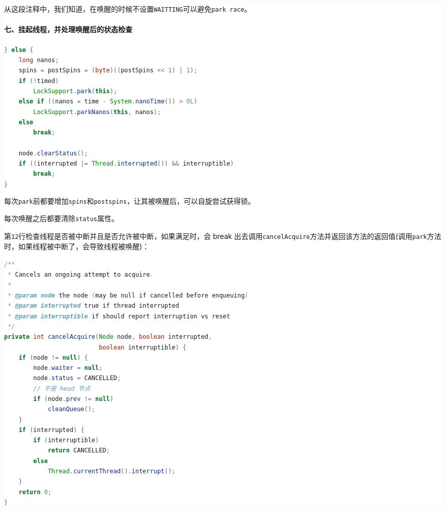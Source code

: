 从这段注释中，我们知道，在唤醒的时候不设置`WAITTING`可以避免`park race`。

#### 七、挂起线程，并处理唤醒后的状态检查
```java
} else {
    long nanos;
    spins = postSpins = (byte)((postSpins << 1) | 1);
    if (!timed)
        LockSupport.park(this);
    else if ((nanos = time - System.nanoTime()) > 0L)
        LockSupport.parkNanos(this, nanos);
    else
        break;
    
    node.clearStatus();
    if ((interrupted |= Thread.interrupted()) && interruptible)
        break;
}
```

每次`park`前都要增加`spins`和`postspins`，让其被唤醒后，可以自旋尝试获得锁。

每次唤醒之后都要清除`status`属性。

第`12`行检查线程是否被中断并且是否允许被中断，如果满足时，会 break 出去调用`cancelAcquire`方法并返回该方法的返回值(调用`park`方法时，如果线程被中断了，会导致线程被唤醒)：

```java
/**
 * Cancels an ongoing attempt to acquire.
 *
 * @param node the node (may be null if cancelled before enqueuing)
 * @param interrupted true if thread interrupted
 * @param interruptible if should report interruption vs reset
 */
private int cancelAcquire(Node node, boolean interrupted,
                          boolean interruptible) {
    if (node != null) {
        node.waiter = null;
        node.status = CANCELLED;
        // 不是 head 节点
        if (node.prev != null)
            cleanQueue();
    }
    if (interrupted) {
        if (interruptible)
            return CANCELLED;
        else
            Thread.currentThread().interrupt();
    }
    return 0;
}
```
